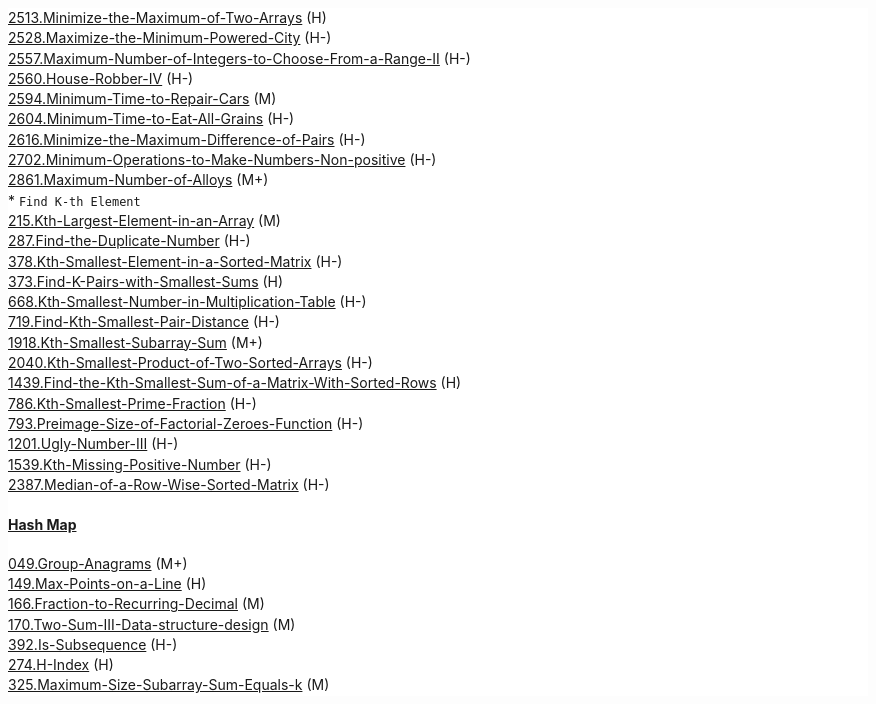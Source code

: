 [2513.Minimize-the-Maximum-of-Two-Arrays](https://github.com/wisdompeak/LeetCode/tree/master/Binary_Search/2513.Minimize-the-Maximum-of-Two-Arrays) (H)     
[2528.Maximize-the-Minimum-Powered-City](https://github.com/wisdompeak/LeetCode/tree/master/Binary_Search/2528.Maximize-the-Minimum-Powered-City) (H-)      
[2557.Maximum-Number-of-Integers-to-Choose-From-a-Range-II](https://github.com/wisdompeak/LeetCode/tree/master/Binary_Search/2557.Maximum-Number-of-Integers-to-Choose-From-a-Range-II) (H-)    
[2560.House-Robber-IV](https://github.com/wisdompeak/LeetCode/tree/master/Binary_Search/2560.House-Robber-IV) (H-)      
[2594.Minimum-Time-to-Repair-Cars](https://github.com/wisdompeak/LeetCode/tree/master/Binary_Search/2594.Minimum-Time-to-Repair-Cars) (M)    
[2604.Minimum-Time-to-Eat-All-Grains](https://github.com/wisdompeak/LeetCode/tree/master/Binary_Search/2604.Minimum-Time-to-Eat-All-Grains) (H-)      
[2616.Minimize-the-Maximum-Difference-of-Pairs](https://github.com/wisdompeak/LeetCode/tree/master/Binary_Search/2616.Minimize-the-Maximum-Difference-of-Pairs) (H-)    
[2702.Minimum-Operations-to-Make-Numbers-Non-positive](https://github.com/wisdompeak/LeetCode/tree/master/Binary_Search/2702.Minimum-Operations-to-Make-Numbers-Non-positive) (H-)      
[2861.Maximum-Number-of-Alloys](https://github.com/wisdompeak/LeetCode/tree/master/Binary_Search/2861.Maximum-Number-of-Alloys) (M+)      
    * ``Find K-th Element``       
[215.Kth-Largest-Element-in-an-Array](https://github.com/wisdompeak/LeetCode/tree/master/Binary_Search/215.Kth-Largest-Element-in-an-Array) (M)   
[287.Find-the-Duplicate-Number](https://github.com/wisdompeak/LeetCode/tree/master/Binary_Search/287.Find-the-Duplicate-Number) (H-)   
[378.Kth-Smallest-Element-in-a-Sorted-Matrix](https://github.com/wisdompeak/LeetCode/tree/master/Binary_Search/378.Kth-Smallest-Element-in-a-Sorted-Matrix) (H-)   
[373.Find-K-Pairs-with-Smallest-Sums](https://github.com/wisdompeak/LeetCode/tree/master/Binary_Search/373.Find-K-Pairs-with-Smallest-Sums) (H)   
[668.Kth-Smallest-Number-in-Multiplication-Table](https://github.com/wisdompeak/LeetCode/tree/master/Binary_Search/668.Kth-Smallest-Number-in-Multiplication-Table) (H-)    
[719.Find-Kth-Smallest-Pair-Distance](https://github.com/wisdompeak/LeetCode/tree/master/Binary_Search/719.Find-K-th-Smallest-Pair-Distance) (H-)   
[1918.Kth-Smallest-Subarray-Sum](https://github.com/wisdompeak/LeetCode/tree/master/Binary_Search/1918.Kth-Smallest-Subarray-Sum) (M+)  
[2040.Kth-Smallest-Product-of-Two-Sorted-Arrays](https://github.com/wisdompeak/LeetCode/tree/master/Binary_Search/2040.Kth-Smallest-Product-of-Two-Sorted-Arrays) (H-)      
[1439.Find-the-Kth-Smallest-Sum-of-a-Matrix-With-Sorted-Rows](https://github.com/wisdompeak/LeetCode/tree/master/Priority_Queue/1439.Find-the-Kth-Smallest-Sum-of-a-Matrix-With-Sorted-Rows) (H)  
[786.Kth-Smallest-Prime-Fraction](https://github.com/wisdompeak/LeetCode/tree/master/Binary_Search/786.K-th%20Smallest-Prime-Fraction) (H-)   
[793.Preimage-Size-of-Factorial-Zeroes-Function](https://github.com/wisdompeak/LeetCode/tree/master/Binary_Search/793.Preimage-Size-of-Factorial-Zeroes-Function) (H-)   
[1201.Ugly-Number-III](https://github.com/wisdompeak/LeetCode/tree/master/Binary_Search/1201.Ugly-Number-III) (H-)    
[1539.Kth-Missing-Positive-Number](https://github.com/wisdompeak/LeetCode/tree/master/Binary_Search/1539.Kth-Missing-Positive-Number) (H-)  
[2387.Median-of-a-Row-Wise-Sorted-Matrix](https://github.com/wisdompeak/LeetCode/tree/master/Binary_Search/2387.Median-of-a-Row-Wise-Sorted-Matrix) (H-)    

#### [Hash Map](https://github.com/wisdompeak/LeetCode/tree/master/Hash)
[049.Group-Anagrams](https://github.com/wisdompeak/LeetCode/tree/master/Hash/049.Group-Anagrams) (M+)    
[149.Max-Points-on-a-Line](https://github.com/wisdompeak/LeetCode/tree/master/Hash/149.Max-Points-on-a-Line) (H)     
[166.Fraction-to-Recurring-Decimal](https://github.com/wisdompeak/LeetCode/tree/master/Hash/166.Fraction-to-Recurring-Decimal) (M)   
[170.Two-Sum-III-Data-structure-design](https://github.com/wisdompeak/LeetCode/tree/master/Hash/170.Two-Sum-III-Data-structure-design) (M)   
[392.Is-Subsequence](https://github.com/wisdompeak/LeetCode/tree/master/Hash/392.Is-Subsequence) (H-)   
[274.H-Index](https://github.com/wisdompeak/LeetCode/tree/master/Hash/274.H-Index) (H)     
[325.Maximum-Size-Subarray-Sum-Equals-k](https://github.com/wisdompeak/LeetCode/tree/master/Hash/325.Maximum-Size-Subarray-Sum-Equals-k) (M)    